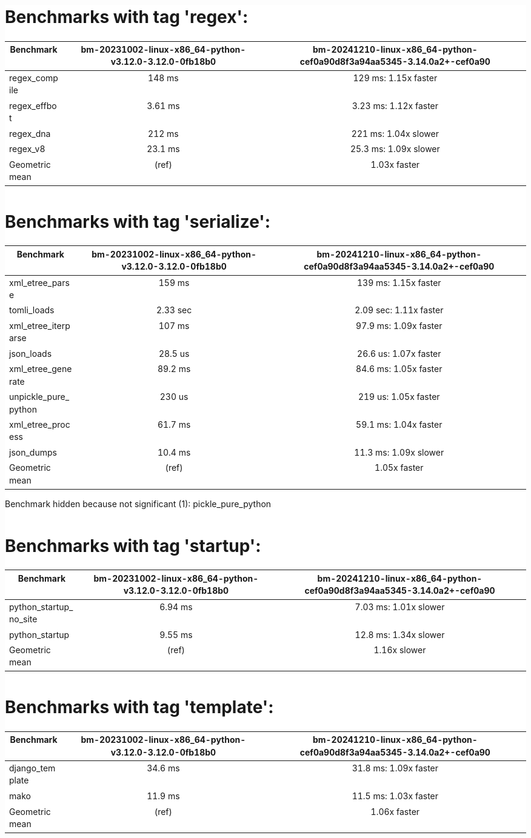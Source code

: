 Benchmarks with tag 'regex':
============================

| Benchmark      | bm-20231002-linux-x86_64-python-v3.12.0-3.12.0-0fb18b0 | bm-20241210-linux-x86_64-python-cef0a90d8f3a94aa5345-3.14.0a2+-cef0a90 |
|----------------|:------------------------------------------------------:|:----------------------------------------------------------------------:|
| regex_compile  | 148 ms                                                 | 129 ms: 1.15x faster                                                   |
| regex_effbot   | 3.61 ms                                                | 3.23 ms: 1.12x faster                                                  |
| regex_dna      | 212 ms                                                 | 221 ms: 1.04x slower                                                   |
| regex_v8       | 23.1 ms                                                | 25.3 ms: 1.09x slower                                                  |
| Geometric mean | (ref)                                                  | 1.03x faster                                                           |

Benchmarks with tag 'serialize':
================================

| Benchmark            | bm-20231002-linux-x86_64-python-v3.12.0-3.12.0-0fb18b0 | bm-20241210-linux-x86_64-python-cef0a90d8f3a94aa5345-3.14.0a2+-cef0a90 |
|----------------------|:------------------------------------------------------:|:----------------------------------------------------------------------:|
| xml_etree_parse      | 159 ms                                                 | 139 ms: 1.15x faster                                                   |
| tomli_loads          | 2.33 sec                                               | 2.09 sec: 1.11x faster                                                 |
| xml_etree_iterparse  | 107 ms                                                 | 97.9 ms: 1.09x faster                                                  |
| json_loads           | 28.5 us                                                | 26.6 us: 1.07x faster                                                  |
| xml_etree_generate   | 89.2 ms                                                | 84.6 ms: 1.05x faster                                                  |
| unpickle_pure_python | 230 us                                                 | 219 us: 1.05x faster                                                   |
| xml_etree_process    | 61.7 ms                                                | 59.1 ms: 1.04x faster                                                  |
| json_dumps           | 10.4 ms                                                | 11.3 ms: 1.09x slower                                                  |
| Geometric mean       | (ref)                                                  | 1.05x faster                                                           |

Benchmark hidden because not significant (1): pickle_pure_python

Benchmarks with tag 'startup':
==============================

| Benchmark              | bm-20231002-linux-x86_64-python-v3.12.0-3.12.0-0fb18b0 | bm-20241210-linux-x86_64-python-cef0a90d8f3a94aa5345-3.14.0a2+-cef0a90 |
|------------------------|:------------------------------------------------------:|:----------------------------------------------------------------------:|
| python_startup_no_site | 6.94 ms                                                | 7.03 ms: 1.01x slower                                                  |
| python_startup         | 9.55 ms                                                | 12.8 ms: 1.34x slower                                                  |
| Geometric mean         | (ref)                                                  | 1.16x slower                                                           |

Benchmarks with tag 'template':
===============================

| Benchmark       | bm-20231002-linux-x86_64-python-v3.12.0-3.12.0-0fb18b0 | bm-20241210-linux-x86_64-python-cef0a90d8f3a94aa5345-3.14.0a2+-cef0a90 |
|-----------------|:------------------------------------------------------:|:----------------------------------------------------------------------:|
| django_template | 34.6 ms                                                | 31.8 ms: 1.09x faster                                                  |
| mako            | 11.9 ms                                                | 11.5 ms: 1.03x faster                                                  |
| Geometric mean  | (ref)                                                  | 1.06x faster                                                           |
